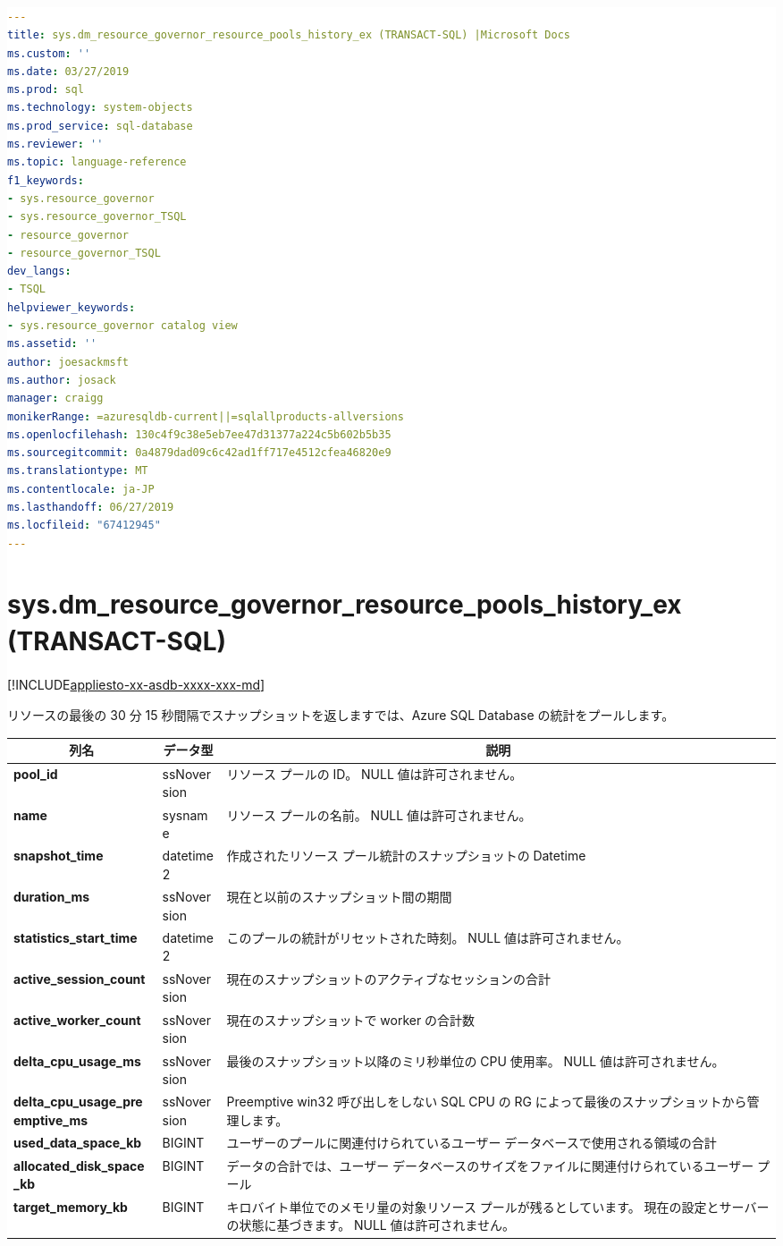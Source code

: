 ```yaml
---
title: sys.dm_resource_governor_resource_pools_history_ex (TRANSACT-SQL) |Microsoft Docs
ms.custom: ''
ms.date: 03/27/2019
ms.prod: sql
ms.technology: system-objects
ms.prod_service: sql-database
ms.reviewer: ''
ms.topic: language-reference
f1_keywords:
- sys.resource_governor
- sys.resource_governor_TSQL
- resource_governor
- resource_governor_TSQL
dev_langs:
- TSQL
helpviewer_keywords:
- sys.resource_governor catalog view
ms.assetid: ''
author: joesackmsft
ms.author: josack
manager: craigg
monikerRange: =azuresqldb-current||=sqlallproducts-allversions
ms.openlocfilehash: 130c4f9c38e5eb7ee47d31377a224c5b602b5b35
ms.sourcegitcommit: 0a4879dad09c6c42ad1ff717e4512cfea46820e9
ms.translationtype: MT
ms.contentlocale: ja-JP
ms.lasthandoff: 06/27/2019
ms.locfileid: "67412945"
---
```

# <a name="sysdmresourcegovernorresourcepoolshistoryex-transact-sql"></a>sys.dm_resource_governor_resource_pools_history_ex (TRANSACT-SQL)

[!INCLUDE[appliesto-xx-asdb-xxxx-xxx-md](../../includes/appliesto-xx-asdb-xxxx-xxx-md.md)]

リソースの最後の 30 分 15 秒間隔でスナップショットを返しますでは、Azure SQL Database の統計をプールします。  
  
|列名|データ型|説明|  
|-----------------|---------------|-----------------|  
|**pool_id**|ssNoversion|リソース プールの ID。 NULL 値は許可されません。
|**name**|sysname|リソース プールの名前。 NULL 値は許可されません。|
|**snapshot_time**|datetime2|作成されたリソース プール統計のスナップショットの Datetime|
|**duration_ms**|ssNoversion|現在と以前のスナップショット間の期間|
|**statistics_start_time**|datetime2|このプールの統計がリセットされた時刻。 NULL 値は許可されません。|
|**active_session_count**|ssNoversion|現在のスナップショットのアクティブなセッションの合計|
|**active_worker_count**|ssNoversion|現在のスナップショットで worker の合計数|
|**delta_cpu_usage_ms**|ssNoversion|最後のスナップショット以降のミリ秒単位の CPU 使用率。 NULL 値は許可されません。|
|**delta_cpu_usage_preemptive_ms**|ssNoversion|Preemptive win32 呼び出しをしない SQL CPU の RG によって最後のスナップショットから管理します。|
|**used_data_space_kb**|BIGINT|ユーザーのプールに関連付けられているユーザー データベースで使用される領域の合計|
|**allocated_disk_space_kb**|BIGINT|データの合計では、ユーザー データベースのサイズをファイルに関連付けられているユーザー プール|
|**target_memory_kb**|BIGINT|キロバイト単位でのメモリ量の対象リソース プールが残るとしています。 現在の設定とサーバーの状態に基づきます。 NULL 値は許可されません。|